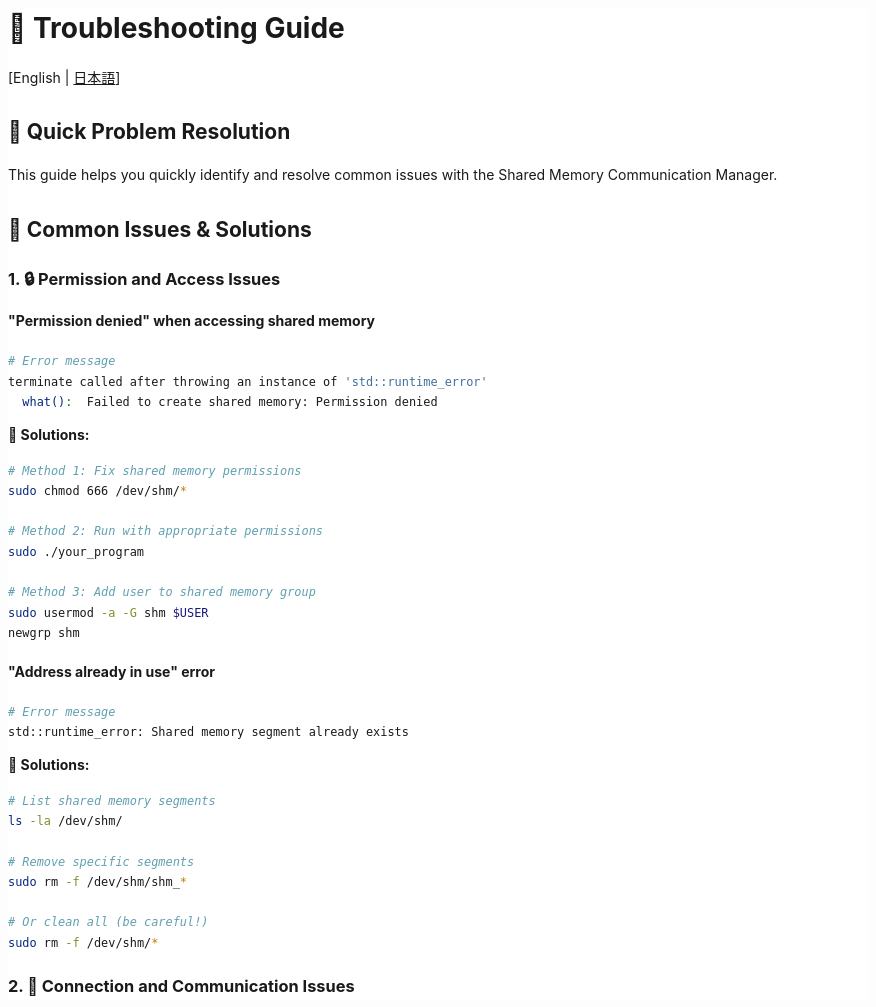 # 🐛 Troubleshooting Guide
[English | [日本語](docs_jp/md_manual_troubleshooting_jp.html)]

## 🎯 Quick Problem Resolution

This guide helps you quickly identify and resolve common issues with the Shared Memory Communication Manager.

## 🚨 Common Issues & Solutions

### 1. 🔒 Permission and Access Issues

#### "Permission denied" when accessing shared memory
```bash
# Error message
terminate called after throwing an instance of 'std::runtime_error'
  what():  Failed to create shared memory: Permission denied
```

**🔧 Solutions:**
```bash
# Method 1: Fix shared memory permissions
sudo chmod 666 /dev/shm/*

# Method 2: Run with appropriate permissions
sudo ./your_program

# Method 3: Add user to shared memory group
sudo usermod -a -G shm $USER
newgrp shm
```

#### "Address already in use" error
```bash
# Error message
std::runtime_error: Shared memory segment already exists
```

**🔧 Solutions:**
```bash
# List shared memory segments
ls -la /dev/shm/

# Remove specific segments
sudo rm -f /dev/shm/shm_*

# Or clean all (be careful!)
sudo rm -f /dev/shm/*
```

### 2. 🔌 Connection and Communication Issues
